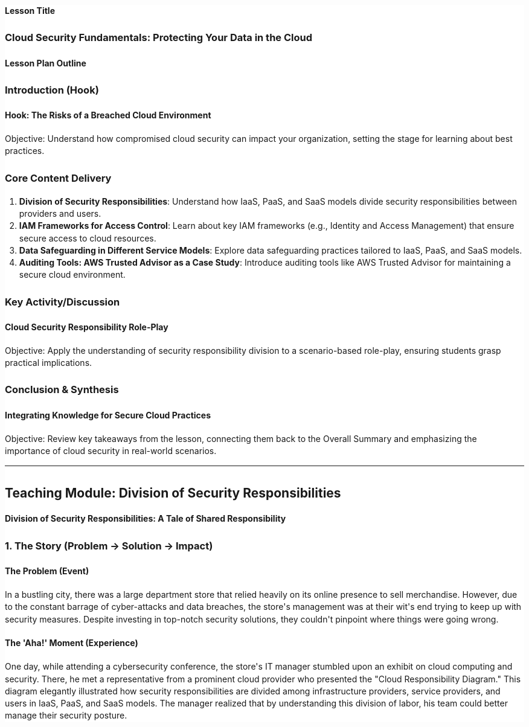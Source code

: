 **Lesson Title**
### Cloud Security Fundamentals: Protecting Your Data in the Cloud

#### Lesson Plan Outline
### Introduction (Hook)
#### Hook: The Risks of a Breached Cloud Environment
Objective: Understand how compromised cloud security can impact your organization, setting the stage for learning about best practices.

### Core Content Delivery
1. **Division of Security Responsibilities**: Understand how IaaS, PaaS, and SaaS models divide security responsibilities between providers and users.
2. **IAM Frameworks for Access Control**: Learn about key IAM frameworks (e.g., Identity and Access Management) that ensure secure access to cloud resources.
3. **Data Safeguarding in Different Service Models**: Explore data safeguarding practices tailored to IaaS, PaaS, and SaaS models.
4. **Auditing Tools: AWS Trusted Advisor as a Case Study**: Introduce auditing tools like AWS Trusted Advisor for maintaining a secure cloud environment.

### Key Activity/Discussion
#### Cloud Security Responsibility Role-Play
Objective: Apply the understanding of security responsibility division to a scenario-based role-play, ensuring students grasp practical implications.

### Conclusion & Synthesis
#### Integrating Knowledge for Secure Cloud Practices
Objective: Review key takeaways from the lesson, connecting them back to the Overall Summary and emphasizing the importance of cloud security in real-world scenarios.


---

## Teaching Module: Division of Security Responsibilities
**Division of Security Responsibilities: A Tale of Shared Responsibility**

### 1. The Story (Problem -> Solution -> Impact)

#### The Problem (Event)
In a bustling city, there was a large department store that relied heavily on its online presence to sell merchandise. However, due to the constant barrage of cyber-attacks and data breaches, the store's management was at their wit's end trying to keep up with security measures. Despite investing in top-notch security solutions, they couldn't pinpoint where things were going wrong.

#### The 'Aha!' Moment (Experience)
One day, while attending a cybersecurity conference, the store's IT manager stumbled upon an exhibit on cloud computing and security. There, he met a representative from a prominent cloud provider who presented the "Cloud Responsibility Diagram." This diagram elegantly illustrated how security responsibilities are divided among infrastructure providers, service providers, and users in IaaS, PaaS, and SaaS models. The manager realized that by understanding this division of labor, his team could better manage their security posture.
